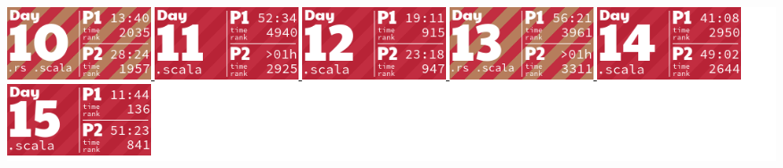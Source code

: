 </a>
<a href="src/y2022/day10.rs">
  <img src="AoCTiles/2022/10.png" width="161px">
</a>
<a href="https://github.com/SuperTux88/adventofcode/blob/main/src/main/scala/adventofcode/y2022/Day11.scala">
  <img src="AoCTiles/2022/11.png" width="161px">
</a>
<a href="https://github.com/SuperTux88/adventofcode/blob/main/src/main/scala/adventofcode/y2022/Day12.scala">
  <img src="AoCTiles/2022/12.png" width="161px">
</a>
<a href="src/y2022/day13.rs">
  <img src="AoCTiles/2022/13.png" width="161px">
</a>
<a href="https://github.com/SuperTux88/adventofcode/blob/main/src/main/scala/adventofcode/y2022/Day14.scala">
  <img src="AoCTiles/2022/14.png" width="161px">
</a>
<a href="https://github.com/SuperTux88/adventofcode/blob/main/src/main/scala/adventofcode/y2022/Day15.scala">
  <img src="AoCTiles/2022/15.png" width="161px">
</a>
<a href="src/y2022/day16.rs">